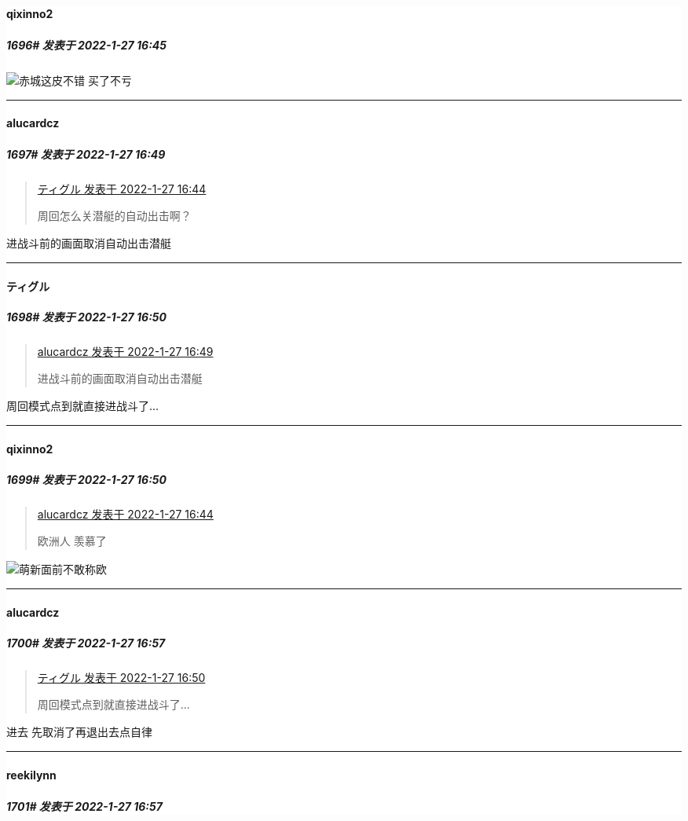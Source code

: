 ####  qixinno2  
##### 1696#       发表于 2022-1-27 16:45

<img src="https://static.saraba1st.com/image/smiley/face2017/002.png" referrerpolicy="no-referrer">赤城这皮不错 买了不亏

*****

####  alucardcz  
##### 1697#       发表于 2022-1-27 16:49

<blockquote><a href="httphttps://bbs.saraba1st.com/2b/forum.php?mod=redirect&amp;goto=findpost&amp;pid=54449212&amp;ptid=2041774" target="_blank">ティグル 发表于 2022-1-27 16:44</a>

周回怎么关潜艇的自动出击啊？</blockquote>
进战斗前的画面取消自动出击潜艇

*****

####  ティグル  
##### 1698#       发表于 2022-1-27 16:50

<blockquote><a href="httphttps://bbs.saraba1st.com/2b/forum.php?mod=redirect&amp;goto=findpost&amp;pid=54449263&amp;ptid=2041774" target="_blank">alucardcz 发表于 2022-1-27 16:49</a>

进战斗前的画面取消自动出击潜艇</blockquote>
周回模式点到就直接进战斗了...

*****

####  qixinno2  
##### 1699#       发表于 2022-1-27 16:50

<blockquote><a href="httphttps://bbs.saraba1st.com/2b/forum.php?mod=redirect&amp;goto=findpost&amp;pid=54449211&amp;ptid=2041774" target="_blank">alucardcz 发表于 2022-1-27 16:44</a>

欧洲人 羡慕了</blockquote>
<img src="https://static.saraba1st.com/image/smiley/face2017/067.png" referrerpolicy="no-referrer">萌新面前不敢称欧

*****

####  alucardcz  
##### 1700#       发表于 2022-1-27 16:57

<blockquote><a href="httphttps://bbs.saraba1st.com/2b/forum.php?mod=redirect&amp;goto=findpost&amp;pid=54449278&amp;ptid=2041774" target="_blank">ティグル 发表于 2022-1-27 16:50</a>

周回模式点到就直接进战斗了...</blockquote>
进去 先取消了再退出去点自律

*****

####  reekilynn  
##### 1701#       发表于 2022-1-27 16:57
